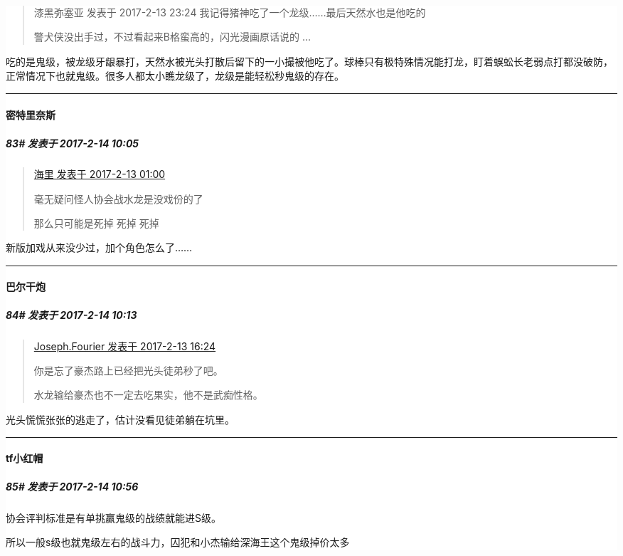 <blockquote>漆黑弥塞亚 发表于 2017-2-13 23:24
我记得猪神吃了一个龙级……最后天然水也是他吃的

警犬侠没出手过，不过看起来B格蛮高的，闪光漫画原话说的 ...</blockquote>
吃的是鬼级，被龙级牙龈暴打，天然水被光头打散后留下的一小撮被他吃了。球棒只有极特殊情况能打龙，盯着蜈蚣长老弱点打都没破防，正常情况下也就鬼级。很多人都太小瞧龙级了，龙级是能轻松秒鬼级的存在。







*****

####  密特里奈斯  
##### 83#       发表于 2017-2-14 10:05



<blockquote><a href="httphttps://bbs.saraba1st.com/2b/forum.php?mod=redirect&amp;goto=findpost&amp;pid=35193727&amp;ptid=1477016" target="_blank">海里 发表于 2017-2-13 01:00</a>

毫无疑问怪人协会战水龙是没戏份的了


那么只可能是死掉 死掉 死掉</blockquote>
新版加戏从来没少过，加个角色怎么了……







*****

####  巴尔干炮  
##### 84#       发表于 2017-2-14 10:13



<blockquote><a href="httphttps://bbs.saraba1st.com/2b/forum.php?mod=redirect&amp;goto=findpost&amp;pid=35200181&amp;ptid=1477016" target="_blank">Joseph.Fourier 发表于 2017-2-13 16:24</a>

你是忘了豪杰路上已经把光头徒弟秒了吧。


水龙输给豪杰也不一定去吃果实，他不是武痴性格。</blockquote>
光头慌慌张张的逃走了，估计没看见徒弟躺在坑里。







*****

####  tf小红帽  
##### 85#       发表于 2017-2-14 10:56




协会评判标准是有单挑赢鬼级的战绩就能进S级。

所以一般s级也就鬼级左右的战斗力，囚犯和小杰输给深海王这个鬼级掉价太多
